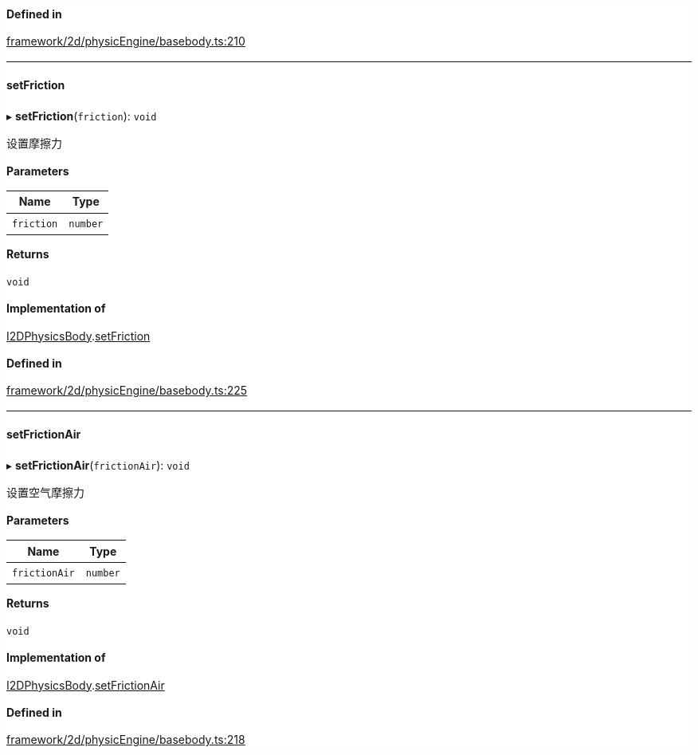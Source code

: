 **Defined in**

[framework/2d/physicEngine/basebody.ts:210](https://github.com/meta4d-me/meta4d-engine/blob/cf6bfe6/src/framework/2d/physicEngine/basebody.ts#L210)

***

#### setFriction

▸ **setFriction**(`friction`): `void`

设置摩擦力

**Parameters**

| Name       | Type     |
| ---------- | -------- |
| `friction` | `number` |

**Returns**

`void`

**Implementation of**

[I2DPhysicsBody](../interfaces/m4m.framework.I2DPhysicsBody.md).[setFriction](../interfaces/m4m.framework.I2DPhysicsBody.md#setfriction)

**Defined in**

[framework/2d/physicEngine/basebody.ts:225](https://github.com/meta4d-me/meta4d-engine/blob/cf6bfe6/src/framework/2d/physicEngine/basebody.ts#L225)

***

#### setFrictionAir

▸ **setFrictionAir**(`frictionAir`): `void`

设置空气摩擦力

**Parameters**

| Name          | Type     |
| ------------- | -------- |
| `frictionAir` | `number` |

**Returns**

`void`

**Implementation of**

[I2DPhysicsBody](../interfaces/m4m.framework.I2DPhysicsBody.md).[setFrictionAir](../interfaces/m4m.framework.I2DPhysicsBody.md#setfrictionair)

**Defined in**

[framework/2d/physicEngine/basebody.ts:218](https://github.com/meta4d-me/meta4d-engine/blob/cf6bfe6/src/framework/2d/physicEngine/basebody.ts#L218)

